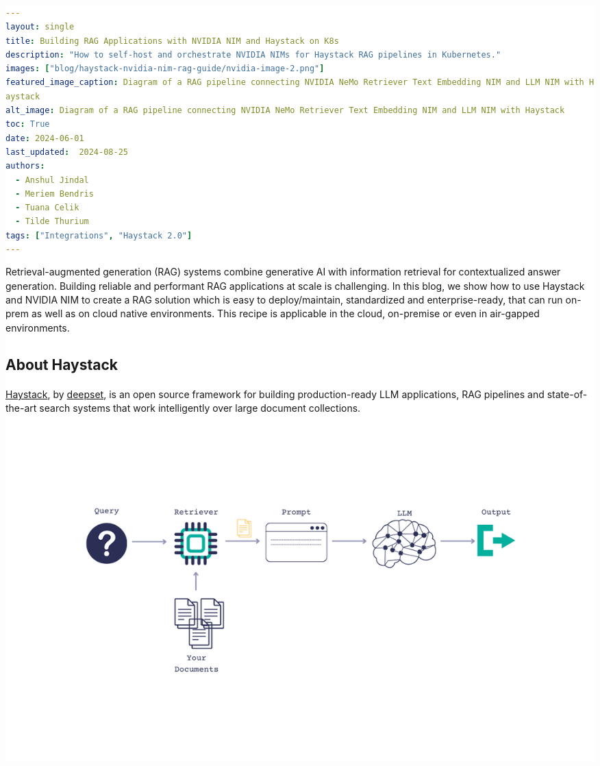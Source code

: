 ```yaml
---
layout: single
title: Building RAG Applications with NVIDIA NIM and Haystack on K8s
description: "How to self-host and orchestrate NVIDIA NIMs for Haystack RAG pipelines in Kubernetes."
images: ["blog/haystack-nvidia-nim-rag-guide/nvidia-image-2.png"]
featured_image_caption: Diagram of a RAG pipeline connecting NVIDIA NeMo Retriever Text Embedding NIM and LLM NIM with Haystack
alt_image: Diagram of a RAG pipeline connecting NVIDIA NeMo Retriever Text Embedding NIM and LLM NIM with Haystack
toc: True
date: 2024-06-01
last_updated:  2024-08-25
authors:
  - Anshul Jindal
  - Meriem Bendris
  - Tuana Celik
  - Tilde Thurium
tags: ["Integrations", "Haystack 2.0"]
---	
```


Retrieval-augmented generation (RAG) systems combine generative AI with information retrieval for contextualized answer generation. Building reliable and performant RAG applications at scale is challenging. In this blog, we show how to use Haystack and NVIDIA NIM to create a RAG solution which is easy to deploy/maintain, standardized and enterprise-ready, that can run on-prem as well as on cloud native environments. This recipe is applicable in the cloud, on-premise or even in air-gapped environments.

## About Haystack

[Haystack](https://haystack.deepset.ai/), by [deepset](https://www.deepset.ai/), is an open source framework for building production-ready LLM applications, RAG pipelines and state-of-the-art search systems that work intelligently over large document collections. 

![Diagram of a Haystack RAG pipeline](nvidia-image-1.png)
